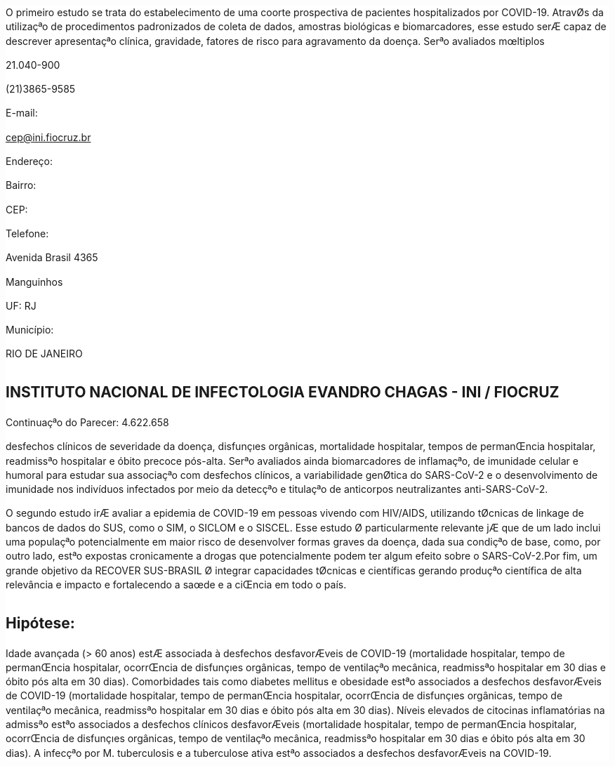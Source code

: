O primeiro estudo se trata do estabelecimento de uma coorte prospectiva de pacientes hospitalizados por COVID-19. AtravØs da utilizaçªo de procedimentos padronizados de coleta de dados, amostras biológicas e biomarcadores, esse estudo serÆ capaz de descrever apresentaçªo clínica, gravidade, fatores de risco para agravamento da doença. Serªo avaliados mœltiplos

21.040-900

(21)3865-9585

E-mail:

cep@ini.fiocruz.br

Endereço:

Bairro:

CEP:

Telefone:

Avenida Brasil 4365

Manguinhos

UF: RJ

Município:

RIO DE JANEIRO

## INSTITUTO NACIONAL DE INFECTOLOGIA EVANDRO CHAGAS - INI / FIOCRUZ



Continuaçªo do Parecer: 4.622.658

desfechos clínicos de severidade da doença, disfunçıes orgânicas, mortalidade hospitalar, tempos de permanŒncia hospitalar,  readmissªo  hospitalar  e  óbito  precoce  pós-alta.  Serªo  avaliados  ainda biomarcadores de inflamaçªo, de imunidade celular e humoral para estudar sua associaçªo com desfechos clínicos, a variabilidade genØtica do SARS-CoV-2 e o desenvolvimento de imunidade nos indivíduos infectados por meio da detecçªo e titulaçªo de anticorpos neutralizantes anti-SARS-CoV-2.

O segundo estudo irÆ avaliar a epidemia de COVID-19 em pessoas vivendo com HIV/AIDS, utilizando tØcnicas de linkage de bancos de dados do SUS, como o SIM, o SICLOM e o SISCEL. Esse estudo Ø particularmente relevante jÆ que de um lado inclui uma populaçªo potencialmente em maior risco de desenvolver formas graves da doença, dada sua condiçªo de base, como, por outro lado, estªo expostas cronicamente a drogas que potencialmente podem ter algum efeito sobre o SARS-CoV-2.Por fim, um grande objetivo da RECOVER SUS-BRASIL Ø integrar capacidades tØcnicas e científicas gerando produçªo científica de alta relevância e impacto e fortalecendo a saœde e a ciŒncia em todo o país.

## Hipótese:

Idade avançada (&gt; 60 anos) estÆ associada à desfechos desfavorÆveis de COVID-19 (mortalidade hospitalar, tempo de permanŒncia hospitalar, ocorrŒncia de disfunçıes orgânicas, tempo de ventilaçªo mecânica, readmissªo hospitalar em 30 dias e óbito pós alta em 30 dias). Comorbidades tais como diabetes mellitus e obesidade estªo associados a desfechos desfavorÆveis de COVID-19 (mortalidade hospitalar, tempo de permanŒncia hospitalar, ocorrŒncia de disfunçıes orgânicas, tempo de ventilaçªo mecânica, readmissªo hospitalar em 30 dias e óbito pós alta em 30 dias). Níveis elevados de citocinas inflamatórias na admissªo estªo associados a desfechos clínicos desfavorÆveis (mortalidade hospitalar, tempo de permanŒncia hospitalar, ocorrŒncia de disfunçıes orgânicas, tempo de ventilaçªo mecânica, readmissªo hospitalar em 30 dias e óbito pós alta em 30 dias). A infecçªo por M. tuberculosis e a tuberculose ativa estªo associados a desfechos desfavorÆveis na COVID-19.
